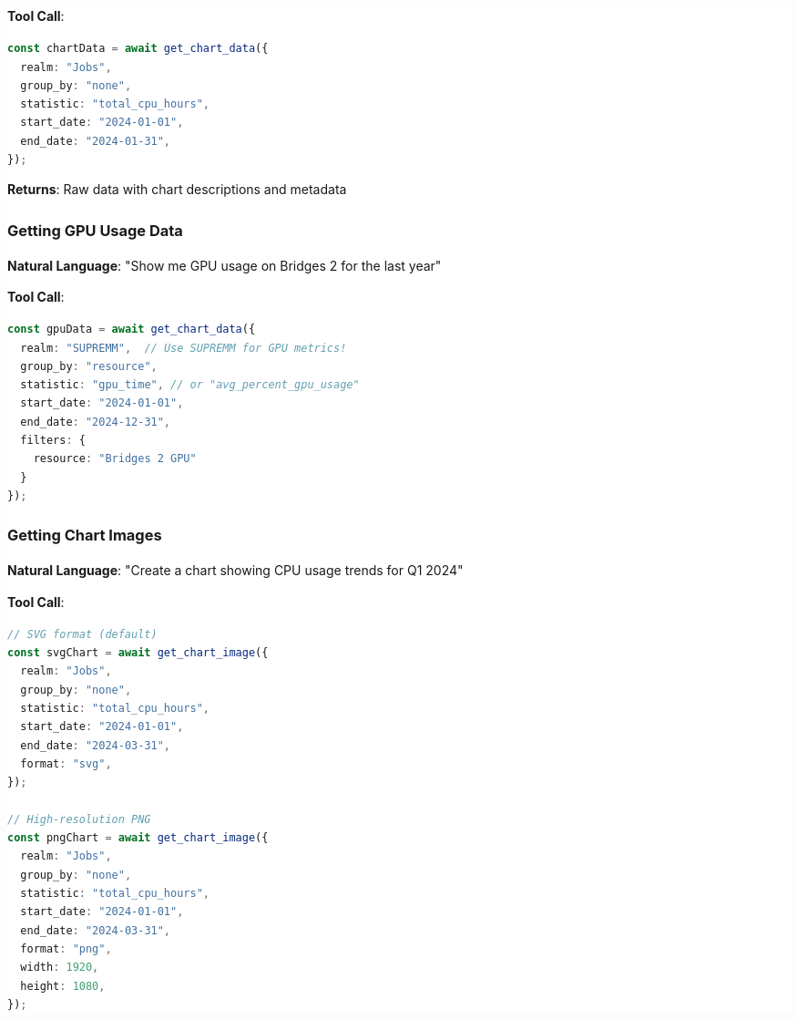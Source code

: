**Tool Call**:

```typescript
const chartData = await get_chart_data({
  realm: "Jobs",
  group_by: "none",
  statistic: "total_cpu_hours",
  start_date: "2024-01-01",
  end_date: "2024-01-31",
});
```

**Returns**: Raw data with chart descriptions and metadata

### Getting GPU Usage Data

**Natural Language**: "Show me GPU usage on Bridges 2 for the last year"

**Tool Call**:

```typescript
const gpuData = await get_chart_data({
  realm: "SUPREMM",  // Use SUPREMM for GPU metrics!
  group_by: "resource",
  statistic: "gpu_time", // or "avg_percent_gpu_usage"
  start_date: "2024-01-01",
  end_date: "2024-12-31",
  filters: {
    resource: "Bridges 2 GPU"
  }
});
```

### Getting Chart Images

**Natural Language**: "Create a chart showing CPU usage trends for Q1 2024"

**Tool Call**:

```typescript
// SVG format (default)
const svgChart = await get_chart_image({
  realm: "Jobs",
  group_by: "none",
  statistic: "total_cpu_hours",
  start_date: "2024-01-01",
  end_date: "2024-03-31",
  format: "svg",
});

// High-resolution PNG
const pngChart = await get_chart_image({
  realm: "Jobs",
  group_by: "none",
  statistic: "total_cpu_hours",
  start_date: "2024-01-01",
  end_date: "2024-03-31",
  format: "png",
  width: 1920,
  height: 1080,
});
```
